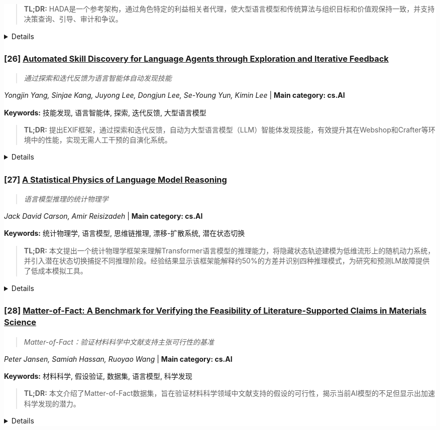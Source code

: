 > **TL;DR:** HADA是一个参考架构，通过角色特定的利益相关者代理，使大型语言模型和传统算法与组织目标和价值观保持一致，并支持决策查询、引导、审计和争议。

<details><summary>Details</summary></details>


### [26] [Automated Skill Discovery for Language Agents through Exploration and Iterative Feedback](https://arxiv.org/abs/2506.04287)
> *通过探索和迭代反馈为语言智能体自动发现技能*

*Yongjin Yang, Sinjae Kang, Juyong Lee, Dongjun Lee, Se-Young Yun, Kimin Lee* | **Main category: cs.AI**

**Keywords:** 技能发现, 语言智能体, 探索, 迭代反馈, 大型语言模型

> **TL;DR:** 提出EXIF框架，通过探索和迭代反馈，自动为大型语言模型（LLM）智能体发现技能，有效提升其在Webshop和Crafter等环境中的性能，实现无需人工干预的自演化系统。

<details><summary>Details</summary></details>


### [27] [A Statistical Physics of Language Model Reasoning](https://arxiv.org/abs/2506.04374)
> *语言模型推理的统计物理学*

*Jack David Carson, Amir Reisizadeh* | **Main category: cs.AI**

**Keywords:** 统计物理学, 语言模型, 思维链推理, 漂移-扩散系统, 潜在状态切换

> **TL;DR:** 本文提出一个统计物理学框架来理解Transformer语言模型的推理能力，将隐藏状态轨迹建模为低维流形上的随机动力系统，并引入潜在状态切换捕捉不同推理阶段。经验结果显示该框架能解释约50%的方差并识别四种推理模式，为研究和预测LM故障提供了低成本模拟工具。

<details><summary>Details</summary></details>


### [28] [Matter-of-Fact: A Benchmark for Verifying the Feasibility of Literature-Supported Claims in Materials Science](https://arxiv.org/abs/2506.04410)
> *Matter-of-Fact：验证材料科学中文献支持主张可行性的基准*

*Peter Jansen, Samiah Hassan, Ruoyao Wang* | **Main category: cs.AI**

**Keywords:** 材料科学, 假设验证, 数据集, 语言模型, 科学发现

> **TL;DR:** 本文介绍了Matter-of-Fact数据集，旨在验证材料科学领域中文献支持的假设的可行性，揭示当前AI模型的不足但显示出加速科学发现的潜力。

<details>
  <summary>Details</summary>

**Motivation:** 自动化实验成本高昂，需要有效过滤假设以提高科学发现系统的效率和成功率。

**Method:** 引入了名为Matter-of-Fact的挑战数据集，包含从材料科学文章中提取的8.4k个主张，涵盖超导体、半导体、电池和航空航天材料等领域，包括定性和定量主张。

**Result:** 包含检索增强生成和代码生成的强大基线模型在该任务上的表现未能超过72%（随机表现为50%），而领域专家验证表明几乎所有主张都是可解决的。

**Conclusion:** 该任务对当前模型来说具有挑战性，但通过近期的进展，有望加速科学发现。

> **ai_Abstract:** 本文介绍了Matter-of-Fact数据集，旨在验证材料科学领域中由文献支持的假设的可行性。该数据集包含8.4k个从科学文章中提取的主张，涵盖多个高影响力材料科学主题。研究发现，尽管强大的基线模型（包括检索增强生成）在该任务上的表现不佳（最高72%），但专家验证表明这些主张大多是可解决的，这突显了当前模型的局限性以及通过改进模型加速科学发现的巨大潜力。

